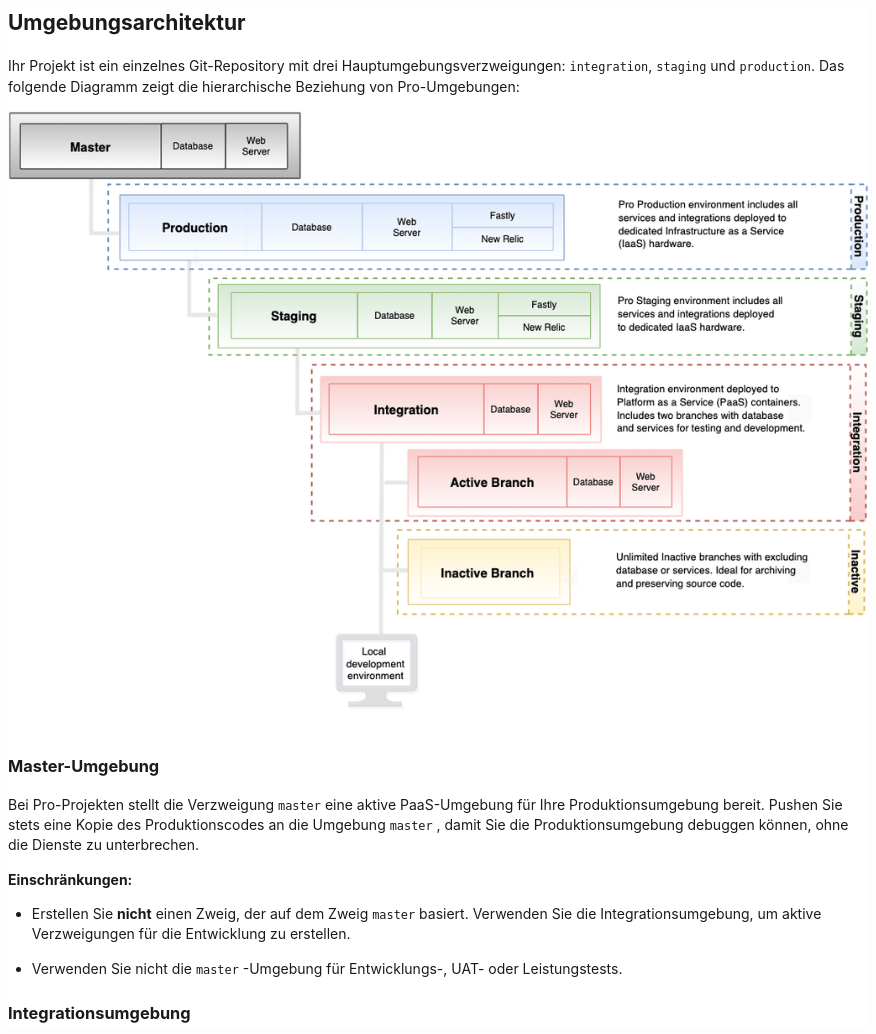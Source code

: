 ## Umgebungsarchitektur

Ihr Projekt ist ein einzelnes Git-Repository mit drei Hauptumgebungsverzweigungen: `integration`, `staging` und `production`. Das folgende Diagramm zeigt die hierarchische Beziehung von Pro-Umgebungen:

![Allgemeine Ansicht der Pro-Umgebung-Architektur](../../assets/pro-branch-architecture.png)

### Master-Umgebung

Bei Pro-Projekten stellt die Verzweigung `master` eine aktive PaaS-Umgebung für Ihre Produktionsumgebung bereit. Pushen Sie stets eine Kopie des Produktionscodes an die Umgebung `master` , damit Sie die Produktionsumgebung debuggen können, ohne die Dienste zu unterbrechen.

**Einschränkungen:**

- Erstellen Sie **nicht** einen Zweig, der auf dem Zweig `master` basiert. Verwenden Sie die Integrationsumgebung, um aktive Verzweigungen für die Entwicklung zu erstellen.

- Verwenden Sie nicht die `master` -Umgebung für Entwicklungs-, UAT- oder Leistungstests.

### Integrationsumgebung
